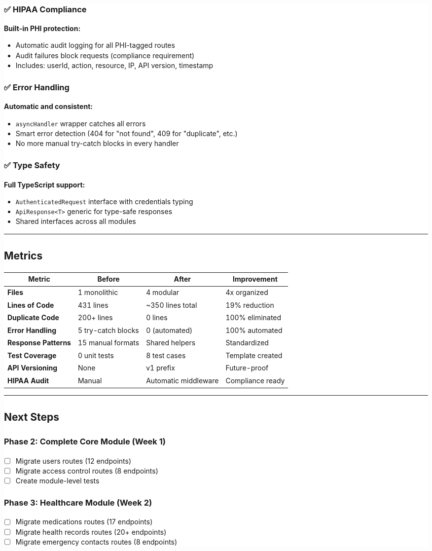 ### ✅ HIPAA Compliance
**Built-in PHI protection:**
- Automatic audit logging for all PHI-tagged routes
- Audit failures block requests (compliance requirement)
- Includes: userId, action, resource, IP, API version, timestamp

### ✅ Error Handling
**Automatic and consistent:**
- `asyncHandler` wrapper catches all errors
- Smart error detection (404 for "not found", 409 for "duplicate", etc.)
- No more manual try-catch blocks in every handler

### ✅ Type Safety
**Full TypeScript support:**
- `AuthenticatedRequest` interface with credentials typing
- `ApiResponse<T>` generic for type-safe responses
- Shared interfaces across all modules

---

## Metrics

| Metric | Before | After | Improvement |
|--------|--------|-------|-------------|
| **Files** | 1 monolithic | 4 modular | 4x organized |
| **Lines of Code** | 431 lines | ~350 lines total | 19% reduction |
| **Duplicate Code** | 200+ lines | 0 lines | 100% eliminated |
| **Error Handling** | 5 try-catch blocks | 0 (automated) | 100% automated |
| **Response Patterns** | 15 manual formats | Shared helpers | Standardized |
| **Test Coverage** | 0 unit tests | 8 test cases | Template created |
| **API Versioning** | None | v1 prefix | Future-proof |
| **HIPAA Audit** | Manual | Automatic middleware | Compliance ready |

---

## Next Steps

### Phase 2: Complete Core Module (Week 1)
- [ ] Migrate users routes (12 endpoints)
- [ ] Migrate access control routes (8 endpoints)
- [ ] Create module-level tests

### Phase 3: Healthcare Module (Week 2)
- [ ] Migrate medications routes (17 endpoints)
- [ ] Migrate health records routes (20+ endpoints)
- [ ] Migrate emergency contacts routes (8 endpoints)
